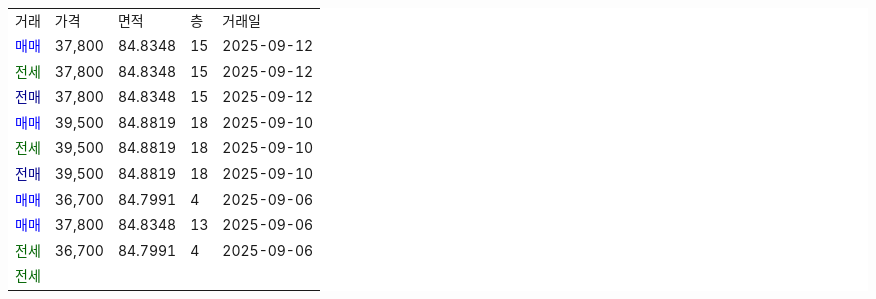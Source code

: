 <table class="sortable">
    <tr>
      <td>거래</td>
      <td>가격</td>
      <td>면적</td>
      <td>층</td>
      <td>거래일</td>
    </tr>
    <tr>
      <td><a style="color: blue">매매</a></td>
      <td>37,800</td>
      <td>84.8348</td>
      <td>15</td>
      <td>2025-09-12</td>
    </tr>          <tr>
      <td><a style="color: darkgreen">전세</a></td>
      <td>37,800</td>
      <td>84.8348</td>
      <td>15</td>
      <td>2025-09-12</td>
    </tr>          <tr>
      <td><a style="color: darkblue">전매</a></td>
      <td>37,800</td>
      <td>84.8348</td>
      <td>15</td>
      <td>2025-09-12</td>
    </tr>          <tr>
      <td><a style="color: blue">매매</a></td>
      <td>39,500</td>
      <td>84.8819</td>
      <td>18</td>
      <td>2025-09-10</td>
    </tr>          <tr>
      <td><a style="color: darkgreen">전세</a></td>
      <td>39,500</td>
      <td>84.8819</td>
      <td>18</td>
      <td>2025-09-10</td>
    </tr>          <tr>
      <td><a style="color: darkblue">전매</a></td>
      <td>39,500</td>
      <td>84.8819</td>
      <td>18</td>
      <td>2025-09-10</td>
    </tr>          <tr>
      <td><a style="color: blue">매매</a></td>
      <td>36,700</td>
      <td>84.7991</td>
      <td>4</td>
      <td>2025-09-06</td>
    </tr>          <tr>
      <td><a style="color: blue">매매</a></td>
      <td>37,800</td>
      <td>84.8348</td>
      <td>13</td>
      <td>2025-09-06</td>
    </tr>          <tr>
      <td><a style="color: darkgreen">전세</a></td>
      <td>36,700</td>
      <td>84.7991</td>
      <td>4</td>
      <td>2025-09-06</td>
    </tr>          <tr>
      <td><a style="color: darkgreen">전세</a></td>